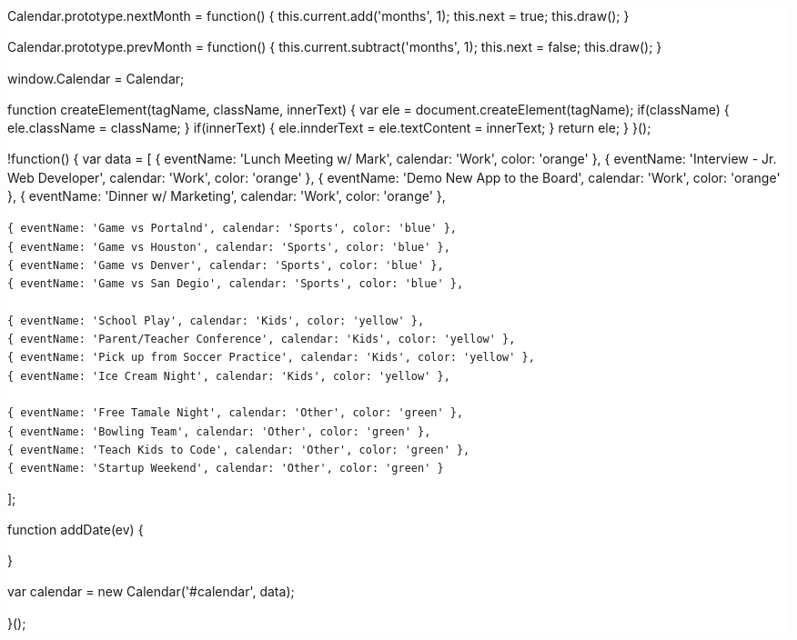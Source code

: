   Calendar.prototype.nextMonth = function() {
    this.current.add('months', 1);
    this.next = true;
    this.draw();
  }

  Calendar.prototype.prevMonth = function() {
    this.current.subtract('months', 1);
    this.next = false;
    this.draw();
  }

  window.Calendar = Calendar;

  function createElement(tagName, className, innerText) {
    var ele = document.createElement(tagName);
    if(className) {
      ele.className = className;
    }
    if(innerText) {
      ele.innderText = ele.textContent = innerText;
    }
    return ele;
  }
}();

!function() {
  var data = [
    { eventName: 'Lunch Meeting w/ Mark', calendar: 'Work', color: 'orange' },
    { eventName: 'Interview - Jr. Web Developer', calendar: 'Work', color: 'orange' },
    { eventName: 'Demo New App to the Board', calendar: 'Work', color: 'orange' },
    { eventName: 'Dinner w/ Marketing', calendar: 'Work', color: 'orange' },

    { eventName: 'Game vs Portalnd', calendar: 'Sports', color: 'blue' },
    { eventName: 'Game vs Houston', calendar: 'Sports', color: 'blue' },
    { eventName: 'Game vs Denver', calendar: 'Sports', color: 'blue' },
    { eventName: 'Game vs San Degio', calendar: 'Sports', color: 'blue' },

    { eventName: 'School Play', calendar: 'Kids', color: 'yellow' },
    { eventName: 'Parent/Teacher Conference', calendar: 'Kids', color: 'yellow' },
    { eventName: 'Pick up from Soccer Practice', calendar: 'Kids', color: 'yellow' },
    { eventName: 'Ice Cream Night', calendar: 'Kids', color: 'yellow' },

    { eventName: 'Free Tamale Night', calendar: 'Other', color: 'green' },
    { eventName: 'Bowling Team', calendar: 'Other', color: 'green' },
    { eventName: 'Teach Kids to Code', calendar: 'Other', color: 'green' },
    { eventName: 'Startup Weekend', calendar: 'Other', color: 'green' }
  ];

  

  function addDate(ev) {
    
  }

  var calendar = new Calendar('#calendar', data);

}();
